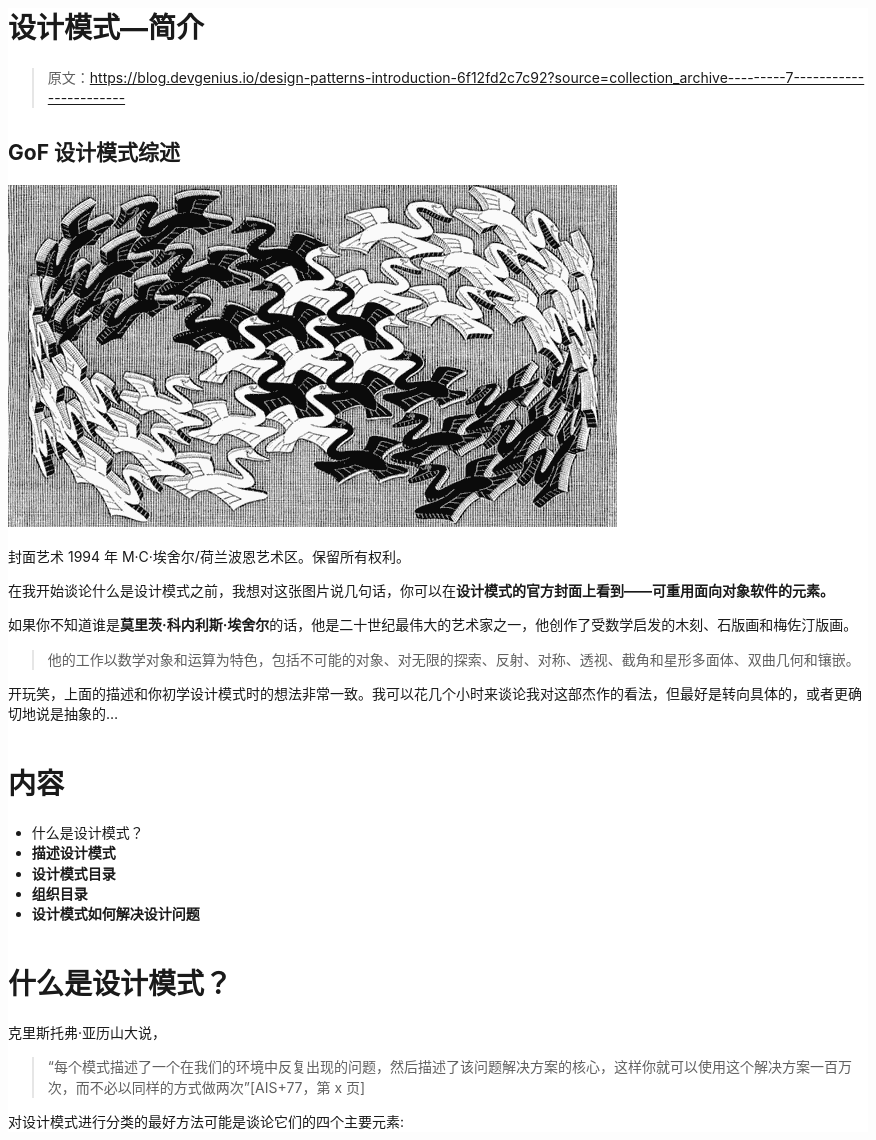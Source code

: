 # 设计模式—简介

> 原文：<https://blog.devgenius.io/design-patterns-introduction-6f12fd2c7c92?source=collection_archive---------7----------------------->

## GoF 设计模式综述

![](img/23597f03379626012f7ee5ee96ffd775.png)

封面艺术 1994 年 M·C·埃舍尔/荷兰波恩艺术区。保留所有权利。

在我开始谈论什么是设计模式之前，我想对这张图片说几句话，你可以在**设计模式的官方封面上看到——可重用面向对象软件的元素。**

如果你不知道谁是**莫里茨·科内利斯·埃舍尔**的话，他是二十世纪最伟大的艺术家之一，他创作了受数学启发的木刻、石版画和梅佐汀版画。

> 他的工作以数学对象和运算为特色，包括不可能的对象、对无限的探索、反射、对称、透视、截角和星形多面体、双曲几何和镶嵌。

开玩笑，上面的描述和你初学设计模式时的想法非常一致。我可以花几个小时来谈论我对这部杰作的看法，但最好是转向具体的，或者更确切地说是抽象的…

# 内容

*   什么是设计模式？
*   **描述设计模式**
*   **设计模式目录**
*   **组织目录**
*   **设计模式如何解决设计问题**

# 什么是设计模式？

克里斯托弗·亚历山大说，

> “每个模式描述了一个在我们的环境中反复出现的问题，然后描述了该问题解决方案的核心，这样你就可以使用这个解决方案一百万次，而不必以同样的方式做两次”[AIS+77，第 x 页]

对设计模式进行分类的最好方法可能是谈论它们的四个主要元素:

